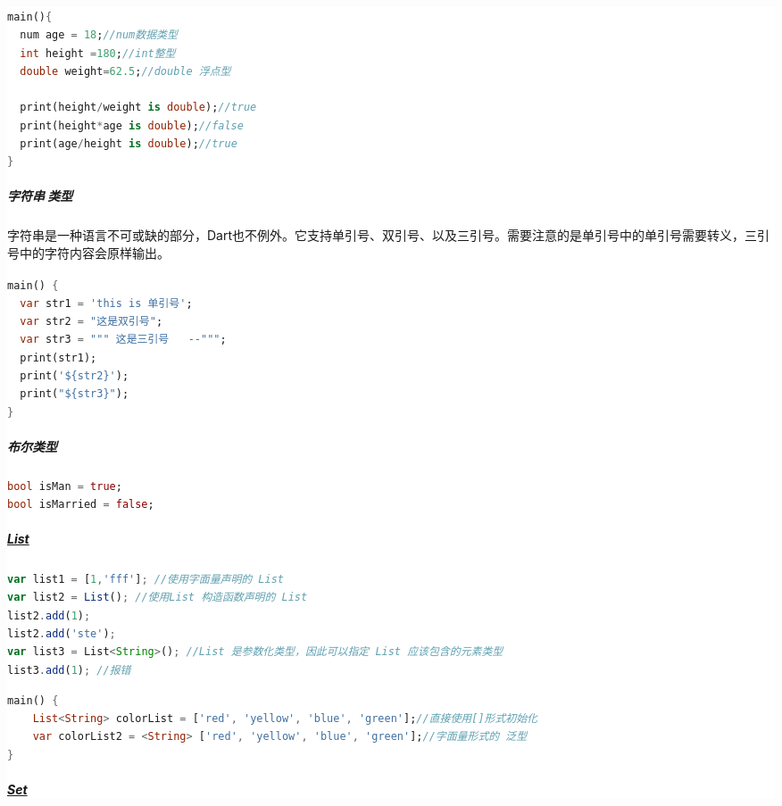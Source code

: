 ```dart
main(){
  num age = 18;//num数据类型
  int height =180;//int整型
  double weight=62.5;//double 浮点型

  print(height/weight is double);//true
  print(height*age is double);//false
  print(age/height is double);//true
}
```

#####  字符串 类型

字符串是一种语言不可或缺的部分，Dart也不例外。它支持单引号、双引号、以及三引号。需要注意的是单引号中的单引号需要转义，三引号中的字符内容会原样输出。

```dart
main() {
  var str1 = 'this is 单引号';
  var str2 = "这是双引号";
  var str3 = """ 这是三引号   --""";
  print(str1);
  print('${str2}');
  print("${str3}");
}
```

#####  布尔类型

```dart
bool isMan = true;
bool isMarried = false;
```

#####  [List](https://api.dartlang.org/stable/2.6.0/dart-core/List-class.html)

```javascript
var list1 = [1,'fff']; //使用字面量声明的 List
var list2 = List(); //使用List 构造函数声明的 List
list2.add(1);
list2.add('ste');
var list3 = List<String>(); //List 是参数化类型，因此可以指定 List 应该包含的元素类型
list3.add(1); //报错
```

```dart
main() {
    List<String> colorList = ['red', 'yellow', 'blue', 'green'];//直接使用[]形式初始化
    var colorList2 = <String> ['red', 'yellow', 'blue', 'green'];//字面量形式的 泛型
}
```

#####  [Set](https://api.dartlang.org/stable/2.6.0/dart-core/Set-class.html)
